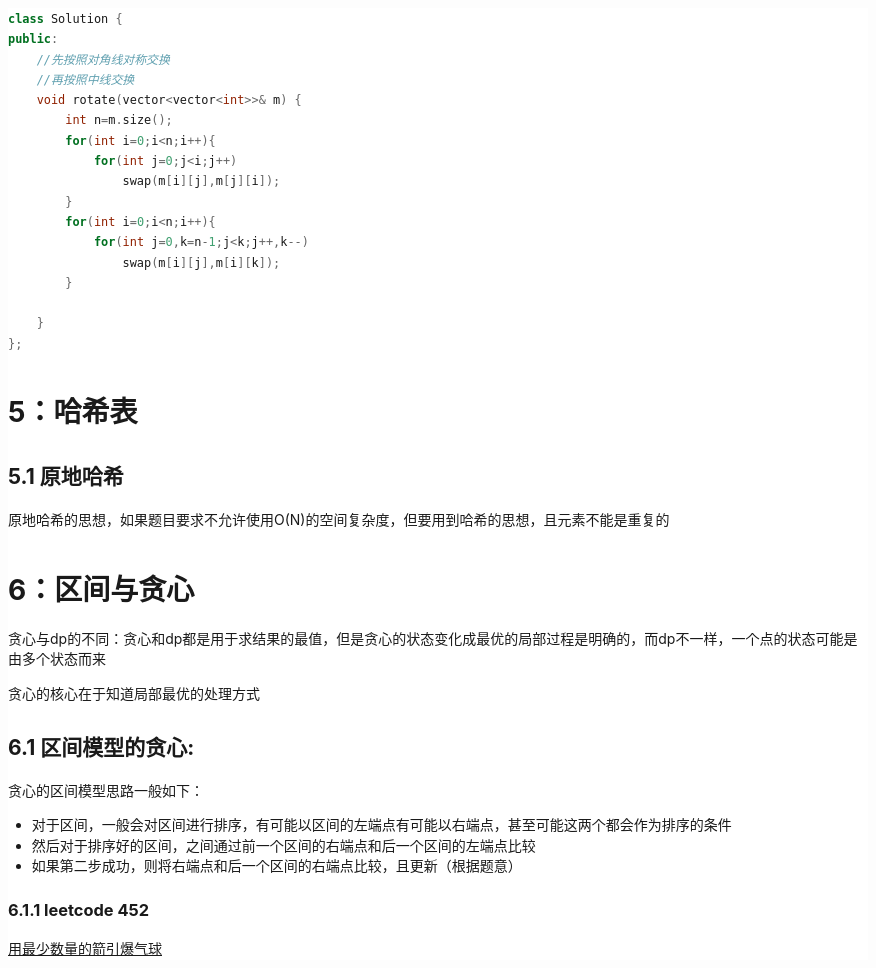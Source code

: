 ```c++
class Solution {
public:
    //先按照对角线对称交换 
    //再按照中线交换
    void rotate(vector<vector<int>>& m) {
        int n=m.size();
        for(int i=0;i<n;i++){
            for(int j=0;j<i;j++)
                swap(m[i][j],m[j][i]);
        }
        for(int i=0;i<n;i++){
            for(int j=0,k=n-1;j<k;j++,k--)
                swap(m[i][j],m[i][k]);
        }

    }
};
```



# 5：哈希表

## 5.1 原地哈希

原地哈希的思想，如果题目要求不允许使用O(N)的空间复杂度，但要用到哈希的思想，且元素不能是重复的

# 6：区间与贪心

贪心与dp的不同：贪心和dp都是用于求结果的最值，但是贪心的状态变化成最优的局部过程是明确的，而dp不一样，一个点的状态可能是由多个状态而来

贪心的核心在于知道局部最优的处理方式

## 6.1 区间模型的贪心:

贪心的区间模型思路一般如下：

- 对于区间，一般会对区间进行排序，有可能以区间的左端点有可能以右端点，甚至可能这两个都会作为排序的条件
- 然后对于排序好的区间，之间通过前一个区间的右端点和后一个区间的左端点比较
- 如果第二步成功，则将右端点和后一个区间的右端点比较，且更新（根据题意）

### 6.1.1 leetcode 452

[用最少数量的箭引爆气球](https://leetcode.cn/problems/minimum-number-of-arrows-to-burst-balloons/)
